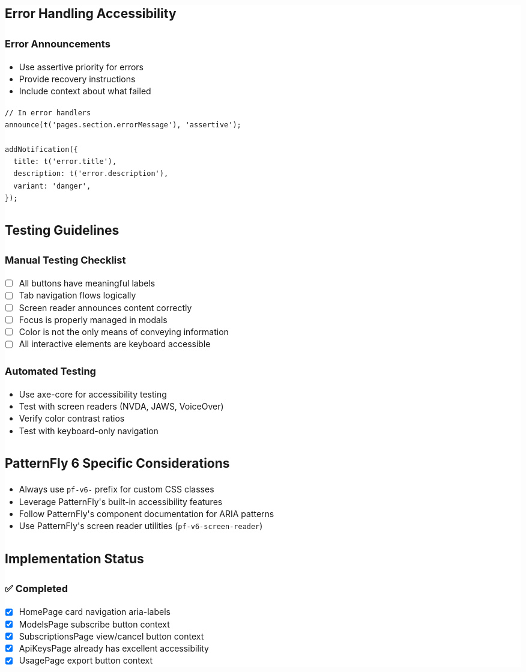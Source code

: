 ## Error Handling Accessibility

### Error Announcements

- Use assertive priority for errors
- Provide recovery instructions
- Include context about what failed

```tsx
// In error handlers
announce(t('pages.section.errorMessage'), 'assertive');

addNotification({
  title: t('error.title'),
  description: t('error.description'),
  variant: 'danger',
});
```

## Testing Guidelines

### Manual Testing Checklist

- [ ] All buttons have meaningful labels
- [ ] Tab navigation flows logically
- [ ] Screen reader announces content correctly
- [ ] Focus is properly managed in modals
- [ ] Color is not the only means of conveying information
- [ ] All interactive elements are keyboard accessible

### Automated Testing

- Use axe-core for accessibility testing
- Test with screen readers (NVDA, JAWS, VoiceOver)
- Verify color contrast ratios
- Test with keyboard-only navigation

## PatternFly 6 Specific Considerations

- Always use `pf-v6-` prefix for custom CSS classes
- Leverage PatternFly's built-in accessibility features
- Follow PatternFly's component documentation for ARIA patterns
- Use PatternFly's screen reader utilities (`pf-v6-screen-reader`)

## Implementation Status

### ✅ Completed

- [x] HomePage card navigation aria-labels
- [x] ModelsPage subscribe button context
- [x] SubscriptionsPage view/cancel button context
- [x] ApiKeysPage already has excellent accessibility
- [x] UsagePage export button context
